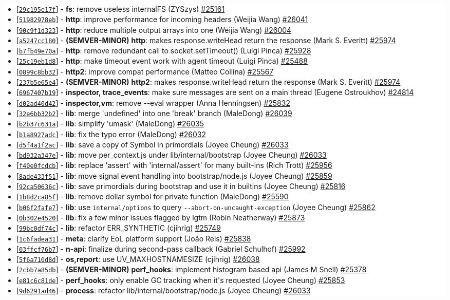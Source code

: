 * [[`29c195e17f`](https://github.com/nodejs/node/commit/29c195e17f)] - **fs**: remove useless internalFS (ZYSzys) [#25161](https://github.com/nodejs/node/pull/25161)
* [[`51982978eb`](https://github.com/nodejs/node/commit/51982978eb)] - **http**: improve performance for incoming headers (Weijia Wang) [#26041](https://github.com/nodejs/node/pull/26041)
* [[`90c9f1d323`](https://github.com/nodejs/node/commit/90c9f1d323)] - **http**: reduce multiple output arrays into one (Weijia Wang) [#26004](https://github.com/nodejs/node/pull/26004)
* [[`a5247cc180`](https://github.com/nodejs/node/commit/a5247cc180)] - **(SEMVER-MINOR)** **http**: makes response.writeHead return the response (Mark S. Everitt) [#25974](https://github.com/nodejs/node/pull/25974)
* [[`b7fb49e70a`](https://github.com/nodejs/node/commit/b7fb49e70a)] - **http**: remove redundant call to socket.setTimeout() (Luigi Pinca) [#25928](https://github.com/nodejs/node/pull/25928)
* [[`25c19eb1d8`](https://github.com/nodejs/node/commit/25c19eb1d8)] - **http**: make timeout event work with agent timeout (Luigi Pinca) [#25488](https://github.com/nodejs/node/pull/25488)
* [[`0899c8bb32`](https://github.com/nodejs/node/commit/0899c8bb32)] - **http2**: improve compat performance (Matteo Collina) [#25567](https://github.com/nodejs/node/pull/25567)
* [[`237b5e65e4`](https://github.com/nodejs/node/commit/237b5e65e4)] - **(SEMVER-MINOR)** **http2**: makes response.writeHead return the response (Mark S. Everitt) [#25974](https://github.com/nodejs/node/pull/25974)
* [[`6967407b19`](https://github.com/nodejs/node/commit/6967407b19)] - **inspector, trace_events**: make sure messages are sent on a main thread (Eugene Ostroukhov) [#24814](https://github.com/nodejs/node/pull/24814)
* [[`d02ad40d42`](https://github.com/nodejs/node/commit/d02ad40d42)] - **inspector,vm**: remove --eval wrapper (Anna Henningsen) [#25832](https://github.com/nodejs/node/pull/25832)
* [[`32e6bb32b2`](https://github.com/nodejs/node/commit/32e6bb32b2)] - **lib**: merge 'undefined' into one 'break' branch (MaleDong) [#26039](https://github.com/nodejs/node/pull/26039)
* [[`b2b37c631a`](https://github.com/nodejs/node/commit/b2b37c631a)] - **lib**: simplify 'umask' (MaleDong) [#26035](https://github.com/nodejs/node/pull/26035)
* [[`b1a8927adc`](https://github.com/nodejs/node/commit/b1a8927adc)] - **lib**: fix the typo error (MaleDong) [#26032](https://github.com/nodejs/node/pull/26032)
* [[`d5f4a1f2ac`](https://github.com/nodejs/node/commit/d5f4a1f2ac)] - **lib**: save a copy of Symbol in primordials (Joyee Cheung) [#26033](https://github.com/nodejs/node/pull/26033)
* [[`bd932a347e`](https://github.com/nodejs/node/commit/bd932a347e)] - **lib**: move per\_context.js under lib/internal/bootstrap (Joyee Cheung) [#26033](https://github.com/nodejs/node/pull/26033)
* [[`f40e0fcdcb`](https://github.com/nodejs/node/commit/f40e0fcdcb)] - **lib**: replace 'assert' with 'internal/assert' for many built-ins (Rich Trott) [#25956](https://github.com/nodejs/node/pull/25956)
* [[`8ade433f51`](https://github.com/nodejs/node/commit/8ade433f51)] - **lib**: move signal event handling into bootstrap/node.js (Joyee Cheung) [#25859](https://github.com/nodejs/node/pull/25859)
* [[`92ca50636c`](https://github.com/nodejs/node/commit/92ca50636c)] - **lib**: save primordials during bootstrap and use it in builtins (Joyee Cheung) [#25816](https://github.com/nodejs/node/pull/25816)
* [[`1b8d2ca85f`](https://github.com/nodejs/node/commit/1b8d2ca85f)] - **lib**: remove dollar symbol for private function (MaleDong) [#25590](https://github.com/nodejs/node/pull/25590)
* [[`b06f2fafe7`](https://github.com/nodejs/node/commit/b06f2fafe7)] - **lib**: use `internal/options` to query `--abort-on-uncaught-exception` (Joyee Cheung) [#25862](https://github.com/nodejs/node/pull/25862)
* [[`0b302e4520`](https://github.com/nodejs/node/commit/0b302e4520)] - **lib**: fix a few minor issues flagged by lgtm (Robin Neatherway) [#25873](https://github.com/nodejs/node/pull/25873)
* [[`99bc0df74c`](https://github.com/nodejs/node/commit/99bc0df74c)] - **lib**: refactor ERR\_SYNTHETIC (cjihrig) [#25749](https://github.com/nodejs/node/pull/25749)
* [[`1c6fadea31`](https://github.com/nodejs/node/commit/1c6fadea31)] - **meta**: clarify EoL platform support (João Reis) [#25838](https://github.com/nodejs/node/pull/25838)
* [[`03ffcf76b7`](https://github.com/nodejs/node/commit/03ffcf76b7)] - **n-api**: finalize during second-pass callback (Gabriel Schulhof) [#25992](https://github.com/nodejs/node/pull/25992)
* [[`5f6a710d8d`](https://github.com/nodejs/node/commit/5f6a710d8d)] - **os,report**: use UV\_MAXHOSTNAMESIZE (cjihrig) [#26038](https://github.com/nodejs/node/pull/26038)
* [[`2cbb7a85db`](https://github.com/nodejs/node/commit/2cbb7a85db)] - **(SEMVER-MINOR)** **perf_hooks**: implement histogram based api (James M Snell) [#25378](https://github.com/nodejs/node/pull/25378)
* [[`e81c6c81de`](https://github.com/nodejs/node/commit/e81c6c81de)] - **perf_hooks**: only enable GC tracking when it's requested (Joyee Cheung) [#25853](https://github.com/nodejs/node/pull/25853)
* [[`9d6291ad46`](https://github.com/nodejs/node/commit/9d6291ad46)] - **process**: refactor lib/internal/bootstrap/node.js (Joyee Cheung) [#26033](https://github.com/nodejs/node/pull/26033)